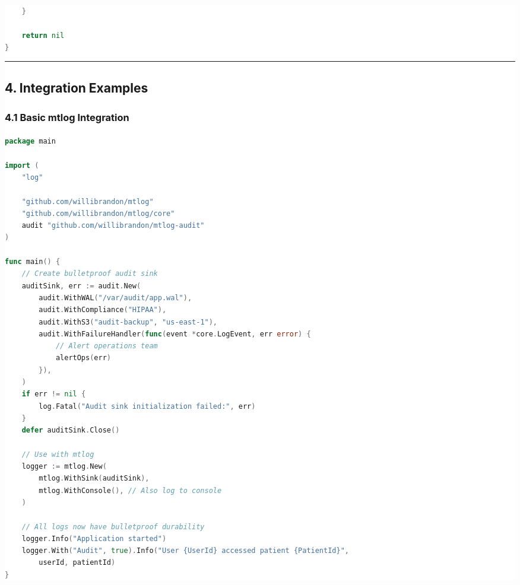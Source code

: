 ```go
    }
    
    return nil
}
```

---

## 4. Integration Examples

### 4.1 Basic mtlog Integration

```go
package main

import (
    "log"
    
    "github.com/willibrandon/mtlog"
    "github.com/willibrandon/mtlog/core"
    audit "github.com/willibrandon/mtlog-audit"
)

func main() {
    // Create bulletproof audit sink
    auditSink, err := audit.New(
        audit.WithWAL("/var/audit/app.wal"),
        audit.WithCompliance("HIPAA"),
        audit.WithS3("audit-backup", "us-east-1"),
        audit.WithFailureHandler(func(event *core.LogEvent, err error) {
            // Alert operations team
            alertOps(err)
        }),
    )
    if err != nil {
        log.Fatal("Audit sink initialization failed:", err)
    }
    defer auditSink.Close()
    
    // Use with mtlog
    logger := mtlog.New(
        mtlog.WithSink(auditSink),
        mtlog.WithConsole(), // Also log to console
    )
    
    // All logs now have bulletproof durability
    logger.Info("Application started")
    logger.With("Audit", true).Info("User {UserId} accessed patient {PatientId}", 
        userId, patientId)
}
```
